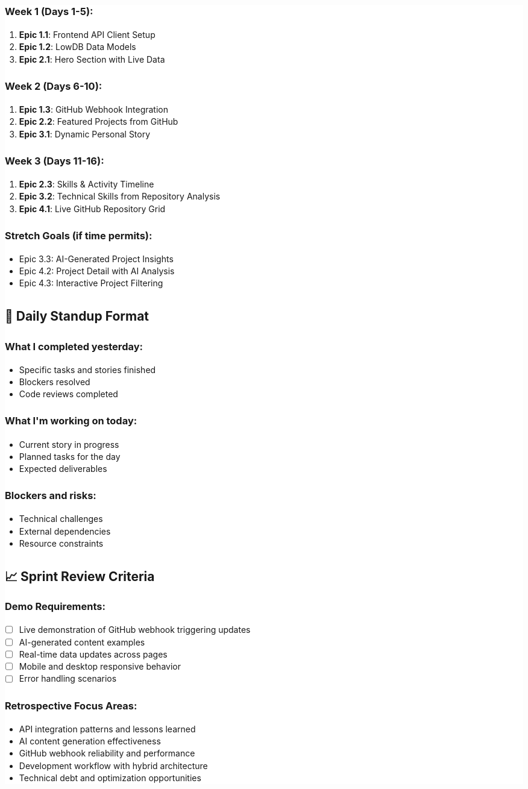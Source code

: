 ### **Week 1 (Days 1-5)**:
1. **Epic 1.1**: Frontend API Client Setup
2. **Epic 1.2**: LowDB Data Models
3. **Epic 2.1**: Hero Section with Live Data

### **Week 2 (Days 6-10)**:
1. **Epic 1.3**: GitHub Webhook Integration
2. **Epic 2.2**: Featured Projects from GitHub
3. **Epic 3.1**: Dynamic Personal Story

### **Week 3 (Days 11-16)**:
1. **Epic 2.3**: Skills & Activity Timeline
2. **Epic 3.2**: Technical Skills from Repository Analysis
3. **Epic 4.1**: Live GitHub Repository Grid

### **Stretch Goals** (if time permits):
- Epic 3.3: AI-Generated Project Insights
- Epic 4.2: Project Detail with AI Analysis
- Epic 4.3: Interactive Project Filtering

## 🔄 Daily Standup Format

### **What I completed yesterday:**
- Specific tasks and stories finished
- Blockers resolved
- Code reviews completed

### **What I'm working on today:**
- Current story in progress
- Planned tasks for the day
- Expected deliverables

### **Blockers and risks:**
- Technical challenges
- External dependencies
- Resource constraints

## 📈 Sprint Review Criteria

### **Demo Requirements**:
- [ ] Live demonstration of GitHub webhook triggering updates
- [ ] AI-generated content examples
- [ ] Real-time data updates across pages
- [ ] Mobile and desktop responsive behavior
- [ ] Error handling scenarios

### **Retrospective Focus Areas**:
- API integration patterns and lessons learned
- AI content generation effectiveness
- GitHub webhook reliability and performance
- Development workflow with hybrid architecture
- Technical debt and optimization opportunities
